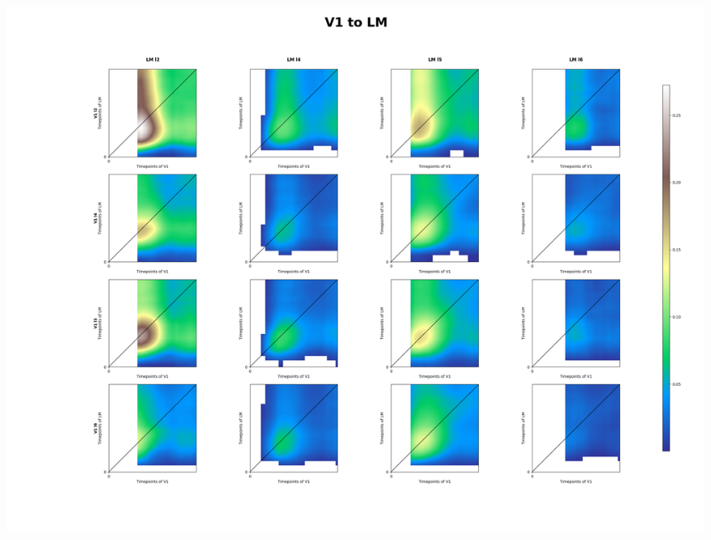 ![layer-interaction_V1-to-LM_1055415082.png](Allen%20project%20d3cfe5aab8384495b58fba8a47eeadcc/layer-interaction_V1-to-LM_1055415082.png)

